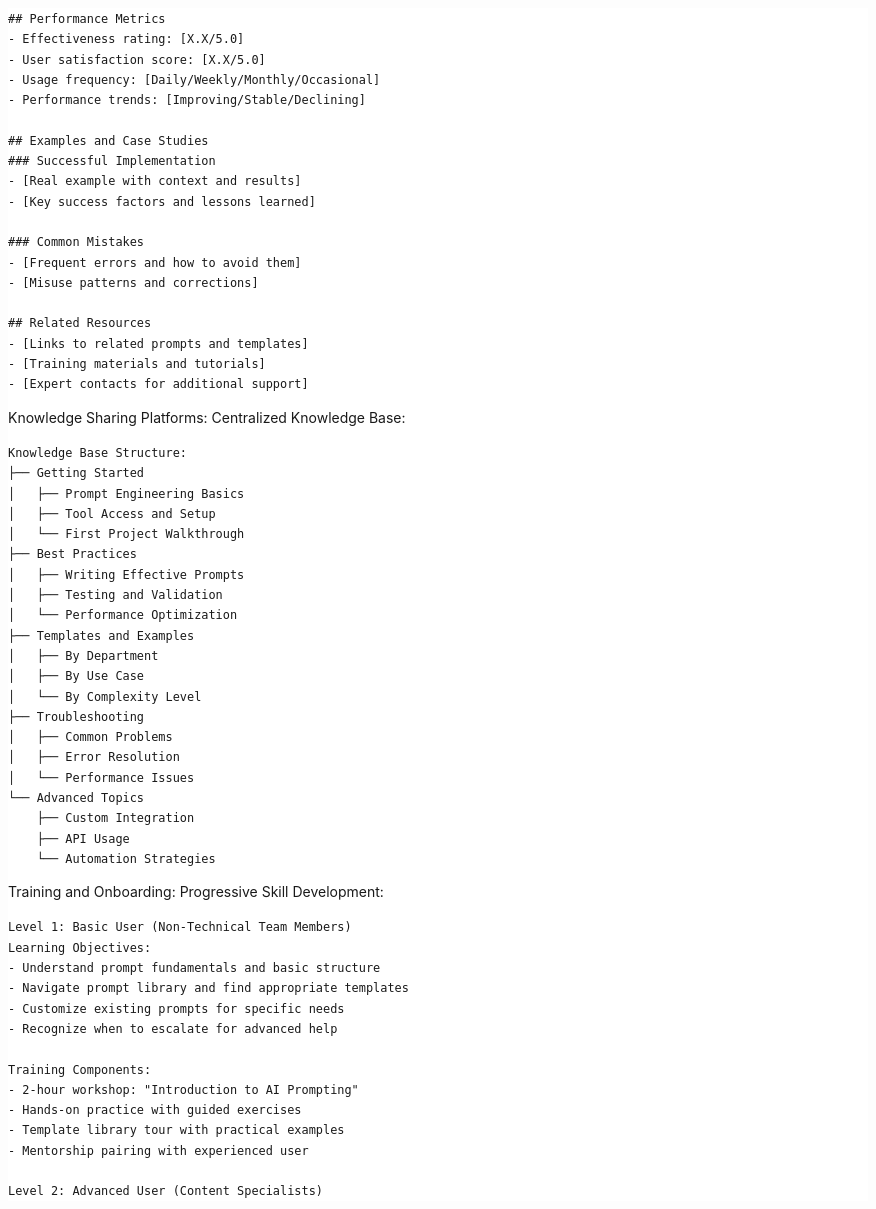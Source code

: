 ```
## Performance Metrics
- Effectiveness rating: [X.X/5.0]
- User satisfaction score: [X.X/5.0]
- Usage frequency: [Daily/Weekly/Monthly/Occasional]
- Performance trends: [Improving/Stable/Declining]

## Examples and Case Studies
### Successful Implementation
- [Real example with context and results]
- [Key success factors and lessons learned]

### Common Mistakes
- [Frequent errors and how to avoid them]
- [Misuse patterns and corrections]

## Related Resources
- [Links to related prompts and templates]
- [Training materials and tutorials]
- [Expert contacts for additional support]
```

Knowledge Sharing Platforms:
Centralized Knowledge Base:
```
Knowledge Base Structure:
├── Getting Started
│   ├── Prompt Engineering Basics
│   ├── Tool Access and Setup
│   └── First Project Walkthrough
├── Best Practices
│   ├── Writing Effective Prompts
│   ├── Testing and Validation
│   └── Performance Optimization
├── Templates and Examples
│   ├── By Department
│   ├── By Use Case
│   └── By Complexity Level
├── Troubleshooting
│   ├── Common Problems
│   ├── Error Resolution
│   └── Performance Issues
└── Advanced Topics
    ├── Custom Integration
    ├── API Usage
    └── Automation Strategies
```

Training and Onboarding:
Progressive Skill Development:
```
Level 1: Basic User (Non-Technical Team Members)
Learning Objectives:
- Understand prompt fundamentals and basic structure
- Navigate prompt library and find appropriate templates
- Customize existing prompts for specific needs
- Recognize when to escalate for advanced help

Training Components:
- 2-hour workshop: "Introduction to AI Prompting"
- Hands-on practice with guided exercises
- Template library tour with practical examples
- Mentorship pairing with experienced user

Level 2: Advanced User (Content Specialists)
```
